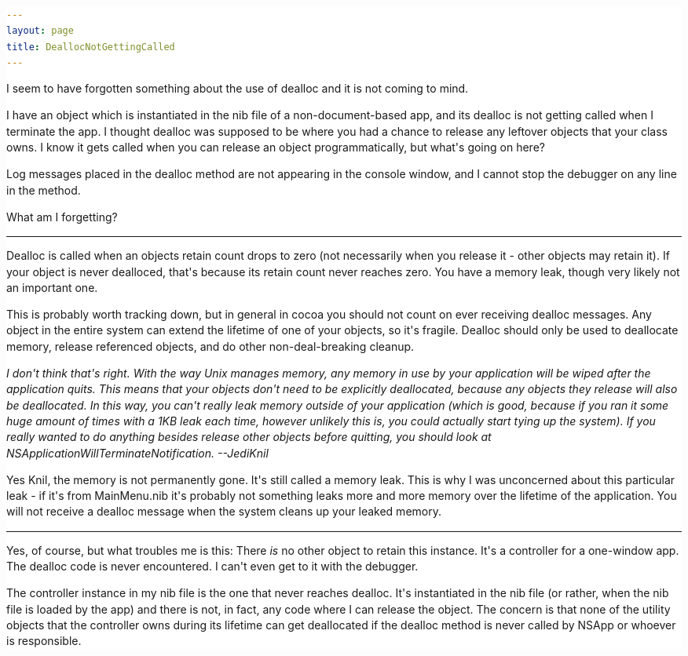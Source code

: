 ```yaml
---
layout: page
title: DeallocNotGettingCalled
---
```


I seem to have forgotten something about the use of dealloc and it is not coming to mind.

I have an object which is instantiated in the nib file of a non-document-based app, and its dealloc is not getting called
when I terminate the app. I thought dealloc was supposed to be where you had a chance to release any
leftover objects that your class owns. I know it gets called when you can release an object programmatically, but what's going on here?

Log messages placed in the dealloc method are not appearing in the console window, and I cannot stop the debugger on any line in the method.

What am I forgetting?

----

Dealloc is called when an objects retain count drops to zero (not necessarily when you release it - other objects may retain it).  If your object is never dealloced, that's because its retain count never reaches zero.  You have a memory leak, though very likely not an important one.  

This is probably worth tracking down, but in general in cocoa you should not count on ever receiving dealloc messages.  Any object in the entire system can extend the lifetime of one of your objects, so it's fragile.  Dealloc should only be used to deallocate memory, release referenced objects, and do other non-deal-breaking cleanup.

*I don't think that's right. With the way Unix manages memory, any memory in use by your application will be wiped after the application quits. This means that your objects don't need to be explicitly deallocated, because any objects they release will also be deallocated. In this way, you can't really leak memory outside of your application (which is good, because if you ran it some huge amount of times with a 1KB leak each time, however unlikely this is, you could actually start tying up the system). If you really wanted to do anything besides release other objects before quitting, you should look at     NSApplicationWillTerminateNotification. --JediKnil*

Yes Knil, the memory is not permanently gone.  It's still called a memory leak.  This is why I was unconcerned about this particular leak - if it's from MainMenu.nib it's probably not something leaks more and more memory over the lifetime of the application.  You will not receive a dealloc message when the system cleans up your leaked memory.

----

Yes, of course, but what troubles me is this: There *is* no other object to retain this instance. It's a controller for a one-window app.
The dealloc code is never encountered. I can't even get to it with the debugger.

The controller instance in my nib file is the one that never reaches dealloc. It's instantiated in the nib file (or rather, when the nib file is loaded by the app)
and there is not, in fact, any code where I can release the object. The concern is that none of the utility objects that the controller owns during its
lifetime can get deallocated if the dealloc method is never called by NSApp or whoever is responsible.
